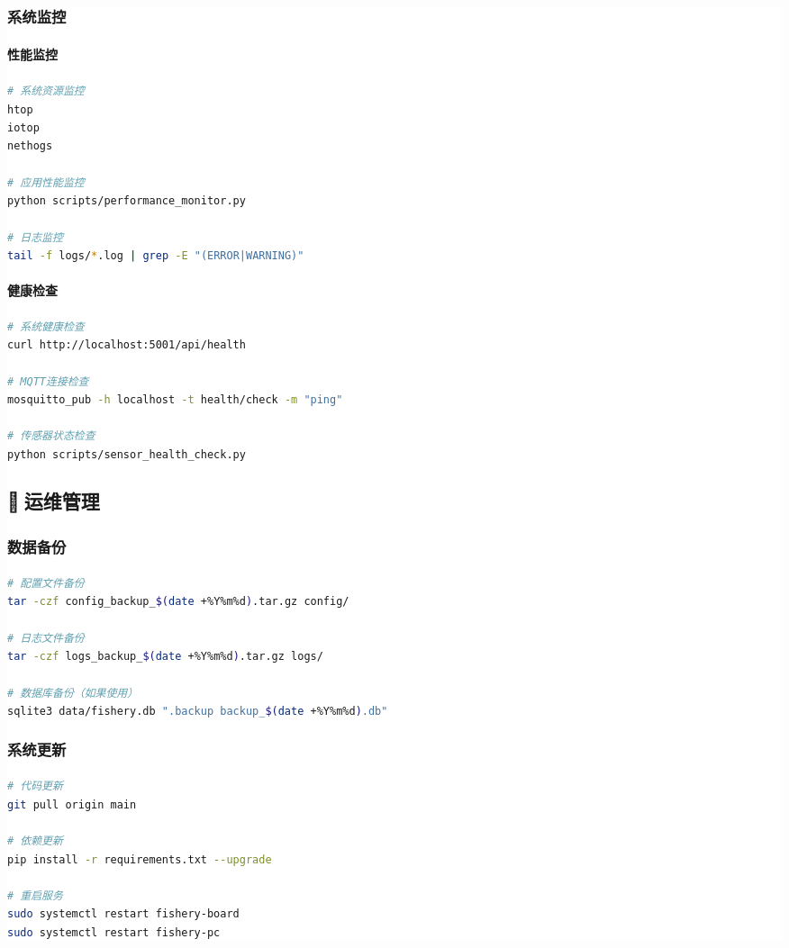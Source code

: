 ### 系统监控

#### 性能监控
```bash
# 系统资源监控
htop
iotop
nethogs

# 应用性能监控
python scripts/performance_monitor.py

# 日志监控
tail -f logs/*.log | grep -E "(ERROR|WARNING)"
```

#### 健康检查
```bash
# 系统健康检查
curl http://localhost:5001/api/health

# MQTT连接检查
mosquitto_pub -h localhost -t health/check -m "ping"

# 传感器状态检查
python scripts/sensor_health_check.py
```

## 🔧 运维管理

### 数据备份
```bash
# 配置文件备份
tar -czf config_backup_$(date +%Y%m%d).tar.gz config/

# 日志文件备份
tar -czf logs_backup_$(date +%Y%m%d).tar.gz logs/

# 数据库备份（如果使用）
sqlite3 data/fishery.db ".backup backup_$(date +%Y%m%d).db"
```

### 系统更新
```bash
# 代码更新
git pull origin main

# 依赖更新
pip install -r requirements.txt --upgrade

# 重启服务
sudo systemctl restart fishery-board
sudo systemctl restart fishery-pc
```
